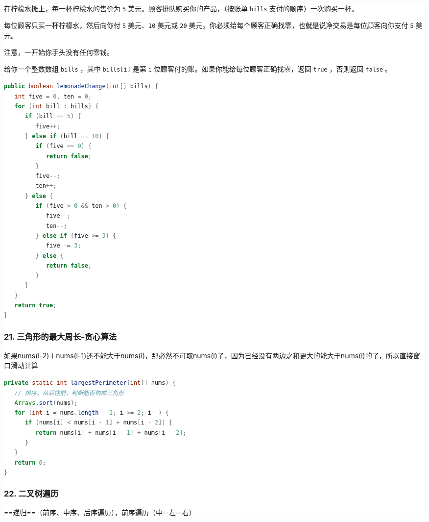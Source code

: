 在柠檬水摊上，每一杯柠檬水的售价为 `5` 美元。顾客排队购买你的产品，（按账单 `bills` 支付的顺序）一次购买一杯。

每位顾客只买一杯柠檬水，然后向你付 `5` 美元、`10` 美元或 `20` 美元。你必须给每个顾客正确找零，也就是说净交易是每位顾客向你支付 `5` 美元。

注意，一开始你手头没有任何零钱。

给你一个整数数组 `bills` ，其中 `bills[i]` 是第 `i` 位顾客付的账。如果你能给每位顾客正确找零，返回 `true` ，否则返回 `false` 。

```java
public boolean lemonadeChange(int[] bills) {
   int five = 0, ten = 0;
   for (int bill : bills) {
      if (bill == 5) {
         five++;
      } else if (bill == 10) {
         if (five == 0) {
            return false;
         }
         five--;
         ten++;
      } else {
         if (five > 0 && ten > 0) {
            five--;
            ten--;
         } else if (five >= 3) {
            five -= 3;
         } else {
            return false;
         }
      }
   }
   return true;
}
```



### 21. 三角形的最大周长-贪心算法
如果nums(i-2)＋nums(i-1)还不能大于nums(i)，那必然不可取nums(i)了，因为已经没有两边之和更大的能大于nums(i)的了，所以直接窗口滑动计算

```java
private static int largestPerimeter(int[] nums) {
   // 排序，从后往前，判断能否构成三角形
   Arrays.sort(nums);
   for (int i = nums.length - 1; i >= 2; i--) {
      if (nums[i] < nums[i - 1] + nums[i - 2]) {
         return nums[i] + nums[i - 1] + nums[i - 2];
      }
   }
   return 0;
}
```


### 22. 二叉树遍历
==递归==（前序、中序、后序遍历），前序遍历（中--左--右）
